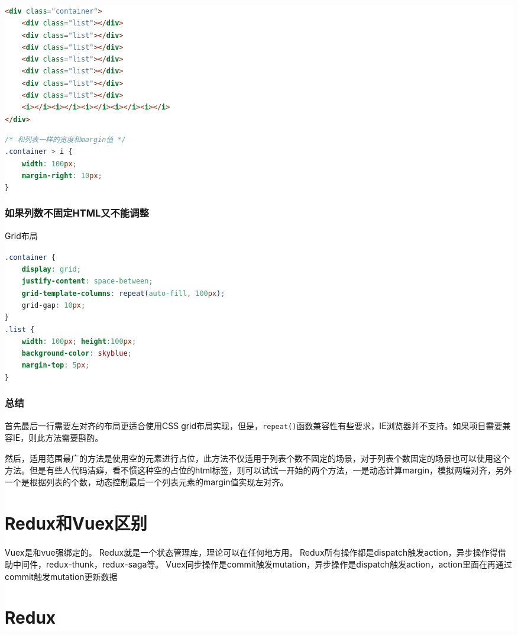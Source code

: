 ```html
<div class="container">
    <div class="list"></div>
    <div class="list"></div>
    <div class="list"></div>
    <div class="list"></div>
    <div class="list"></div>
    <div class="list"></div>
    <div class="list"></div>
    <i></i><i></i><i></i><i></i><i></i>
</div>
```

```scss
/* 和列表一样的宽度和margin值 */
.container > i {
    width: 100px;
    margin-right: 10px;
}
```

### 如果列数不固定HTML又不能调整

Grid布局

```scss
.container {
    display: grid;
    justify-content: space-between;
    grid-template-columns: repeat(auto-fill, 100px);
    grid-gap: 10px;
}
.list {
    width: 100px; height:100px;
    background-color: skyblue;
    margin-top: 5px;
}
```

### 总结

首先最后一行需要左对齐的布局更适合使用CSS grid布局实现，但是，`repeat()`函数兼容性有些要求，IE浏览器并不支持。如果项目需要兼容IE，则此方法需要斟酌。

然后，适用范围最广的方法是使用空的元素进行占位，此方法不仅适用于列表个数不固定的场景，对于列表个数固定的场景也可以使用这个方法。但是有些人代码洁癖，看不惯这种空的占位的html标签，则可以试试一开始的两个方法，一是动态计算margin，模拟两端对齐，另外一个是根据列表的个数，动态控制最后一个列表元素的margin值实现左对齐。

# Redux和Vuex区别

Vuex是和vue强绑定的。
Redux就是一个状态管理库，理论可以在任何地方用。
Redux所有操作都是dispatch触发action，异步操作得借助中间件，redux-thunk，redux-saga等。
Vuex同步操作是commit触发mutation，异步操作是dispatch触发action，action里面在再通过commit触发mutation更新数据

# Redux
